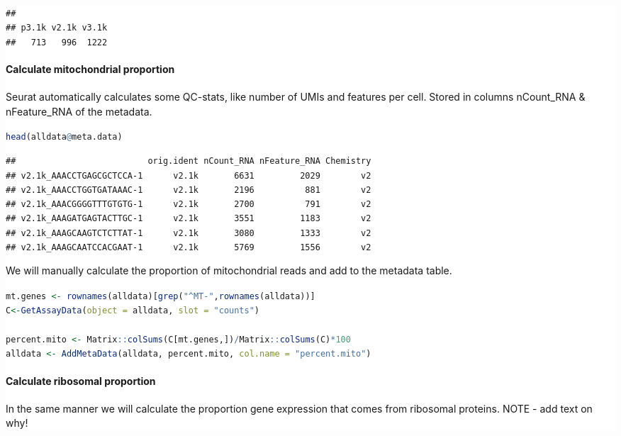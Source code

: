     ## 
    ## p3.1k v2.1k v3.1k 
    ##   713   996  1222

#### Calculate mitochondrial proportion

Seurat automatically calculates some QC-stats, like number of UMIs and
features per cell. Stored in columns nCount\_RNA & nFeature\_RNA of the
metadata.

``` r
head(alldata@meta.data)
```

    ##                          orig.ident nCount_RNA nFeature_RNA Chemistry
    ## v2.1k_AAACCTGAGCGCTCCA-1      v2.1k       6631         2029        v2
    ## v2.1k_AAACCTGGTGATAAAC-1      v2.1k       2196          881        v2
    ## v2.1k_AAACGGGGTTTGTGTG-1      v2.1k       2700          791        v2
    ## v2.1k_AAAGATGAGTACTTGC-1      v2.1k       3551         1183        v2
    ## v2.1k_AAAGCAAGTCTCTTAT-1      v2.1k       3080         1333        v2
    ## v2.1k_AAAGCAATCCACGAAT-1      v2.1k       5769         1556        v2

We will manually calculate the proportion of mitochondrial reads and add
to the metadata table.

``` r
mt.genes <- rownames(alldata)[grep("^MT-",rownames(alldata))]
C<-GetAssayData(object = alldata, slot = "counts")

percent.mito <- Matrix::colSums(C[mt.genes,])/Matrix::colSums(C)*100
alldata <- AddMetaData(alldata, percent.mito, col.name = "percent.mito")
```

#### Calculate ribosomal proportion

In the same manner we will calculate the proportion gene expression that
comes from ribosomal proteins. NOTE - add text on why\!
